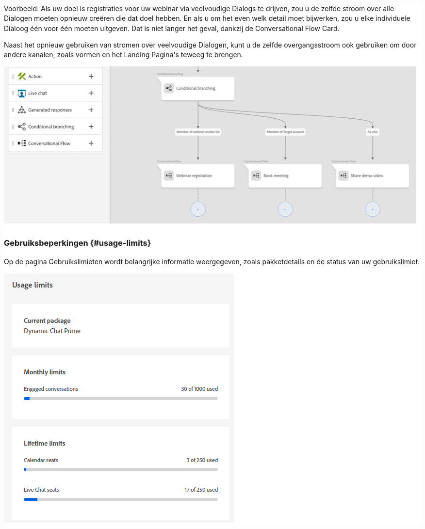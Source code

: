 Voorbeeld: Als uw doel is registraties voor uw webinar via veelvoudige Dialogs te drijven, zou u de zelfde stroom over alle Dialogen moeten opnieuw creëren die dat doel hebben. En als u om het even welk detail moet bijwerken, zou u elke individuele Dialoog één voor één moeten uitgeven. Dat is niet langer het geval, dankzij de Conversational Flow Card.

Naast het opnieuw gebruiken van stromen over veelvoudige Dialogen, kunt u de zelfde overgangsstroom ook gebruiken om door andere kanalen, zoals vormen en het Landing Pagina&#39;s teweeg te brengen.

![](assets/dynamic-chat-june-2024-release-1.png)

### Gebruiksbeperkingen {#usage-limits}

Op de pagina Gebruikslimieten wordt belangrijke informatie weergegeven, zoals pakketdetails en de status van uw gebruikslimiet.

![](assets/dynamic-chat-june-2024-release-2.png)
